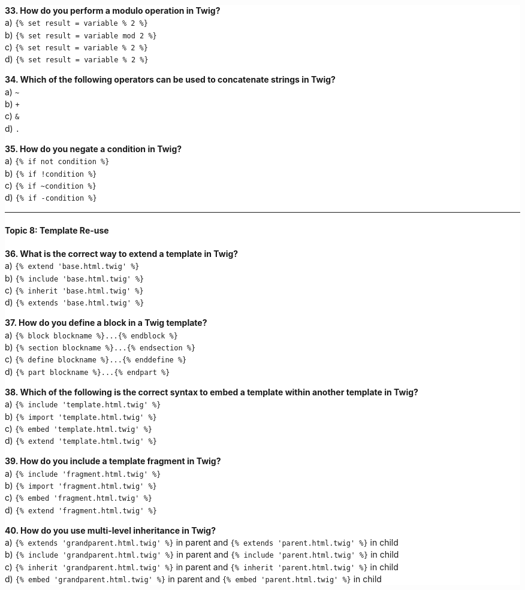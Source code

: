 **33. How do you perform a modulo operation in Twig?**  
a) `{% set result = variable % 2 %}`  
b) `{% set result = variable mod 2 %}`  
c) `{% set result = variable % 2 %}`  
d) `{% set result = variable % 2 %}`

**34. Which of the following operators can be used to concatenate strings in Twig?**  
a) `~`  
b) `+`  
c) `&`  
d) `.`

**35. How do you negate a condition in Twig?**  
a) `{% if not condition %}`  
b) `{% if !condition %}`  
c) `{% if ~condition %}`  
d) `{% if -condition %}`

---

#### Topic 8: Template Re-use

**36. What is the correct way to extend a template in Twig?**  
a) `{% extend 'base.html.twig' %}`  
b) `{% include 'base.html.twig' %}`  
c) `{% inherit 'base.html.twig' %}`  
d) `{% extends 'base.html.twig' %}`

**37. How do you define a block in a Twig template?**  
a) `{% block blockname %}...{% endblock %}`  
b) `{% section blockname %}...{% endsection %}`  
c) `{% define blockname %}...{% enddefine %}`  
d) `{% part blockname %}...{% endpart %}`

**38. Which of the following is the correct syntax to embed a template within another template in Twig?**  
a) `{% include 'template.html.twig' %}`  
b) `{% import 'template.html.twig' %}`  
c) `{% embed 'template.html.twig' %}`  
d) `{% extend 'template.html.twig' %}`

**39. How do you include a template fragment in Twig?**  
a) `{% include 'fragment.html.twig' %}`  
b) `{% import 'fragment.html.twig' %}`  
c) `{% embed 'fragment.html.twig' %}`  
d) `{% extend 'fragment.html.twig' %}`

**40. How do you use multi-level inheritance in Twig?**  
a) `{% extends 'grandparent.html.twig' %}` in parent and `{% extends 'parent.html.twig' %}` in child  
b) `{% include 'grandparent.html.twig' %}` in parent and `{% include 'parent.html.twig' %}` in child  
c) `{% inherit 'grandparent.html.twig' %}` in parent and `{% inherit 'parent.html.twig' %}` in child  
d) `{% embed 'grandparent.html.twig' %}` in parent and `{% embed 'parent.html.twig' %}` in child
